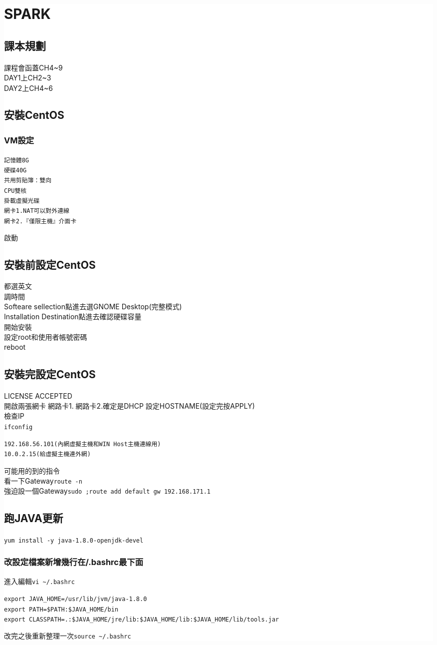 # SPARK

## 課本規劃
課程會函蓋CH4~9  
DAY1上CH2~3  
DAY2上CH4~6  

## 安裝CentOS
### VM設定
```
記憶體8G
硬碟40G
共用剪貼簿：雙向
CPU雙核
掛載虛擬光碟
網卡1.NAT可以對外連線
網卡2.『僅限主機』介面卡
```
啟動<br />
## 安裝前設定CentOS
都選英文<br />
調時間<br />
Softeare sellection點進去選GNOME Desktop(完整模式)<br />
Installation Destination點進去確認硬碟容量<br />
開始安裝<br />
設定root和使用者帳號密碼<br />
reboot<br />

## 安裝完設定CentOS
LICENSE ACCEPTED<br />
開啟兩張網卡  網路卡1.    網路卡2.確定是DHCP  設定HOSTNAME(設定完按APPLY)<br />
檢查IP<br />
`ifconfig`
```
192.168.56.101(內網虛擬主機和WIN Host主機連線用)
10.0.2.15(給虛擬主機連外網)
```
可能用的到的指令  
看一下Gateway`route -n`   
強迫設一個Gateway`sudo ;route add default gw 192.168.171.1`  
  
## 跑JAVA更新  
`yum install -y java-1.8.0-openjdk-devel`

### 改設定檔案新增幾行在/.bashrc最下面
進入編輯`vi ~/.bashrc`  
```
export JAVA_HOME=/usr/lib/jvm/java-1.8.0
export PATH=$PATH:$JAVA_HOME/bin
export CLASSPATH=.:$JAVA_HOME/jre/lib:$JAVA_HOME/lib:$JAVA_HOME/lib/tools.jar
```
改完之後重新整理一次`source ~/.bashrc`    
